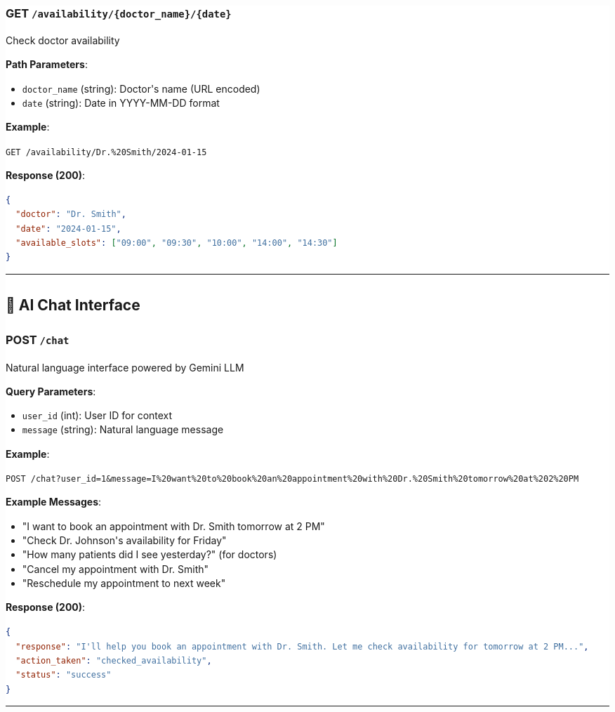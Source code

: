 
### GET `/availability/{doctor_name}/{date}`
Check doctor availability

**Path Parameters**:
- `doctor_name` (string): Doctor's name (URL encoded)
- `date` (string): Date in YYYY-MM-DD format

**Example**:
```
GET /availability/Dr.%20Smith/2024-01-15
```

**Response (200)**:
```json
{
  "doctor": "Dr. Smith",
  "date": "2024-01-15",
  "available_slots": ["09:00", "09:30", "10:00", "14:00", "14:30"]
}
```

---

## 💬 AI Chat Interface

### POST `/chat`
Natural language interface powered by Gemini LLM

**Query Parameters**:
- `user_id` (int): User ID for context
- `message` (string): Natural language message

**Example**:
```
POST /chat?user_id=1&message=I%20want%20to%20book%20an%20appointment%20with%20Dr.%20Smith%20tomorrow%20at%202%20PM
```

**Example Messages**:
- "I want to book an appointment with Dr. Smith tomorrow at 2 PM"
- "Check Dr. Johnson's availability for Friday"
- "How many patients did I see yesterday?" (for doctors)
- "Cancel my appointment with Dr. Smith"
- "Reschedule my appointment to next week"

**Response (200)**:
```json
{
  "response": "I'll help you book an appointment with Dr. Smith. Let me check availability for tomorrow at 2 PM...",
  "action_taken": "checked_availability",
  "status": "success"
}
```

---